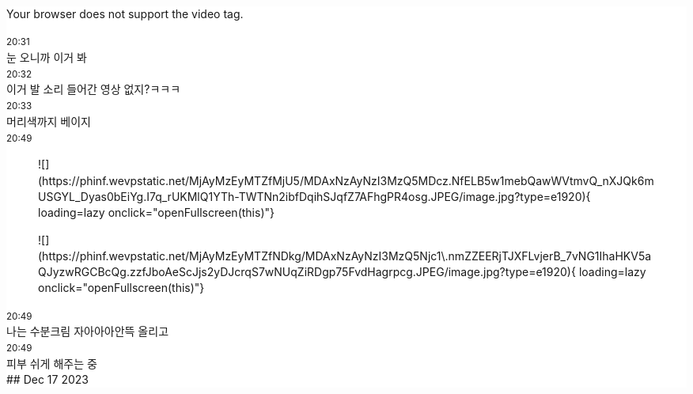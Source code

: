Your browser does not support the video tag.
</video>
</figure>
</div>
</div>
<div class="message" markdown="1">
<div class="message-date" markdown="1">
<small>20:31</small>
</div>
<div markdown="1">
눈 오니까 이거 봐
</div>
</div>
<div class="message" markdown="1">
<div class="message-date" markdown="1">
<small>20:32</small>
</div>
<div markdown="1">
이거 발 소리 들어간 영상 없지?ㅋㅋㅋ
</div>
</div>
<div class="message" markdown="1">
<div class="message-date" markdown="1">
<small>20:33</small>
</div>
<div markdown="1">
머리색까지 베이지
</div>
</div>
<div class="message" markdown="1">
<div class="message-date" markdown="1">
<small>20:49</small>
</div>
<div class="no-flex" markdown="1">
<figure class="msg-media" markdown="1">
![](https://phinf.wevpstatic.net/MjAyMzEyMTZfMjU5/MDAxNzAyNzI3MzQ5MDcz.NfELB5w1mebQawWVtmvQ_nXJQk6mUSGYL_Dyas0bEiYg.I7q_rUKMlQ1YTh-TWTNn2ibfDqihSJqfZ7AFhgPR4osg.JPEG/image.jpg?type=e1920){ loading=lazy onclick="openFullscreen(this)"}
</figure><figure class="msg-media" markdown="1">
![](https://phinf.wevpstatic.net/MjAyMzEyMTZfNDkg/MDAxNzAyNzI3MzQ5Njc1\.nmZZEERjTJXFLvjerB_7vNG1IhaHKV5aQJyzwRGCBcQg.zzfJboAeScJjs2yDJcrqS7wNUqZiRDgp75FvdHagrpcg.JPEG/image.jpg?type=e1920){ loading=lazy onclick="openFullscreen(this)"}
</figure>
</div>
</div>
<div class="message" markdown="1">
<div class="message-date" markdown="1">
<small>20:49</small>
</div>
<div markdown="1">
나는 수분크림 자아아아안뜩 올리고
</div>
</div>
<div class="message" markdown="1">
<div class="message-date" markdown="1">
<small>20:49</small>
</div>
<div markdown="1">
피부 쉬게 해주는 중
</div>
</div>
## Dec 17 2023
